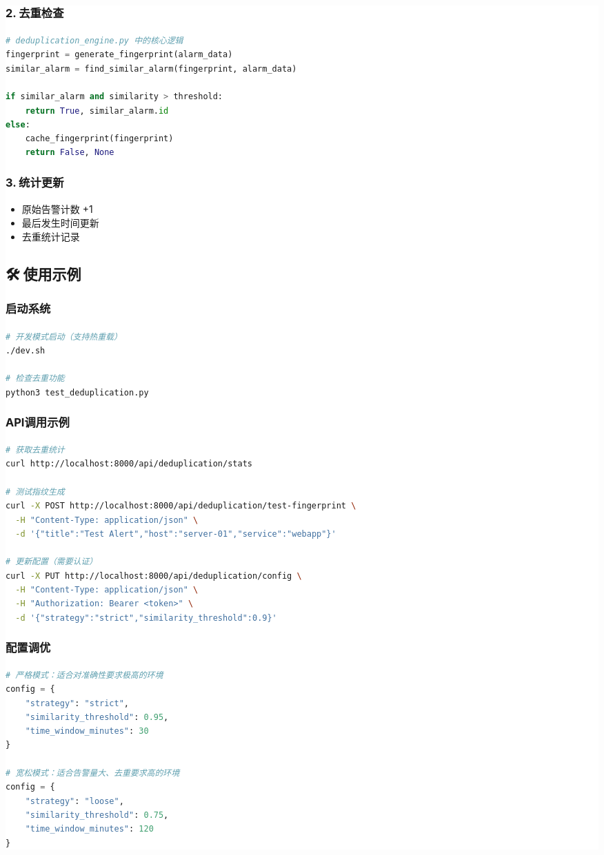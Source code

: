 ### 2. 去重检查
```python
# deduplication_engine.py 中的核心逻辑
fingerprint = generate_fingerprint(alarm_data)
similar_alarm = find_similar_alarm(fingerprint, alarm_data)

if similar_alarm and similarity > threshold:
    return True, similar_alarm.id
else:
    cache_fingerprint(fingerprint)
    return False, None
```

### 3. 统计更新
- 原始告警计数 +1
- 最后发生时间更新
- 去重统计记录

## 🛠️ 使用示例

### 启动系统
```bash
# 开发模式启动（支持热重载）
./dev.sh

# 检查去重功能
python3 test_deduplication.py
```

### API调用示例
```bash
# 获取去重统计
curl http://localhost:8000/api/deduplication/stats

# 测试指纹生成
curl -X POST http://localhost:8000/api/deduplication/test-fingerprint \
  -H "Content-Type: application/json" \
  -d '{"title":"Test Alert","host":"server-01","service":"webapp"}'

# 更新配置（需要认证）
curl -X PUT http://localhost:8000/api/deduplication/config \
  -H "Content-Type: application/json" \
  -H "Authorization: Bearer <token>" \
  -d '{"strategy":"strict","similarity_threshold":0.9}'
```

### 配置调优
```python
# 严格模式：适合对准确性要求极高的环境
config = {
    "strategy": "strict",
    "similarity_threshold": 0.95,
    "time_window_minutes": 30
}

# 宽松模式：适合告警量大、去重要求高的环境
config = {
    "strategy": "loose", 
    "similarity_threshold": 0.75,
    "time_window_minutes": 120
}
```
